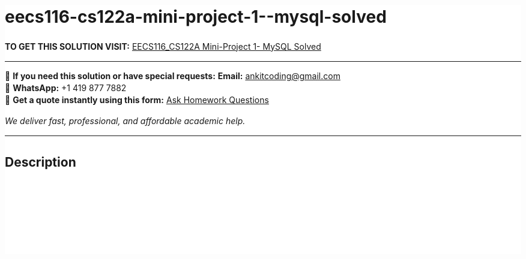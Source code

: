# eecs116-cs122a-mini-project-1--mysql-solved
**TO GET THIS SOLUTION VISIT:** [EECS116_CS122A Mini-Project 1- MySQL Solved](https://www.ankitcodinghub.com/product/eecs116_cs122a-mini-project-1-mysql-solved/)


---

📩 **If you need this solution or have special requests:** **Email:** ankitcoding@gmail.com  
📱 **WhatsApp:** +1 419 877 7882  
📄 **Get a quote instantly using this form:** [Ask Homework Questions](https://www.ankitcodinghub.com/services/ask-homework-questions/)

*We deliver fast, professional, and affordable academic help.*

---

<h2>Description</h2>



<div class="kk-star-ratings kksr-auto kksr-align-center kksr-valign-top" data-payload="{&quot;align&quot;:&quot;center&quot;,&quot;id&quot;:&quot;90981&quot;,&quot;slug&quot;:&quot;default&quot;,&quot;valign&quot;:&quot;top&quot;,&quot;ignore&quot;:&quot;&quot;,&quot;reference&quot;:&quot;auto&quot;,&quot;class&quot;:&quot;&quot;,&quot;count&quot;:&quot;4&quot;,&quot;legendonly&quot;:&quot;&quot;,&quot;readonly&quot;:&quot;&quot;,&quot;score&quot;:&quot;5&quot;,&quot;starsonly&quot;:&quot;&quot;,&quot;best&quot;:&quot;5&quot;,&quot;gap&quot;:&quot;4&quot;,&quot;greet&quot;:&quot;Rate this product&quot;,&quot;legend&quot;:&quot;5\/5 - (4 votes)&quot;,&quot;size&quot;:&quot;24&quot;,&quot;title&quot;:&quot;EECS116_CS122A&nbsp;Mini-Project 1- MySQL Solved&quot;,&quot;width&quot;:&quot;138&quot;,&quot;_legend&quot;:&quot;{score}\/{best} - ({count} {votes})&quot;,&quot;font_factor&quot;:&quot;1.25&quot;}">

<div class="kksr-stars">

<div class="kksr-stars-inactive">
            <div class="kksr-star" data-star="1" style="padding-right: 4px">


<div class="kksr-icon" style="width: 24px; height: 24px;"></div>
        </div>
            <div class="kksr-star" data-star="2" style="padding-right: 4px">


<div class="kksr-icon" style="width: 24px; height: 24px;"></div>
        </div>
            <div class="kksr-star" data-star="3" style="padding-right: 4px">


<div class="kksr-icon" style="width: 24px; height: 24px;"></div>
        </div>
            <div class="kksr-star" data-star="4" style="padding-right: 4px">


<div class="kksr-icon" style="width: 24px; height: 24px;"></div>
        </div>
            <div class="kksr-star" data-star="5" style="padding-right: 4px">


<div class="kksr-icon" style="width: 24px; height: 24px;"></div>
        </div>
    </div>
